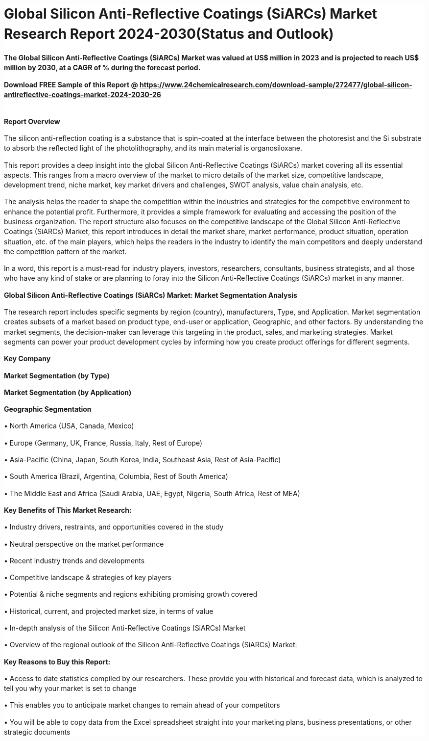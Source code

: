 <h1>Global Silicon Anti-Reflective Coatings (SiARCs) Market Research Report 2024-2030(Status and Outlook)</h1><p><strong>The Global Silicon Anti-Reflective Coatings (SiARCs) Market was valued at US$ million in 2023 and is projected to reach US$ million by 2030, at a CAGR of % during the forecast period.</strong></p><p>
</p><p></p><div><b>Download FREE Sample of this Report @ 
            <a href="https://www.24chemicalresearch.com/download-sample/272477/global-silicon-antireflective-coatings-market-2024-2030-26">
            https://www.24chemicalresearch.com/download-sample/272477/global-silicon-antireflective-coatings-market-2024-2030-26</a></b></div><br><p>
<strong>Report Overview</strong></p><p>
The silicon anti-reflection coating is a substance that is spin-coated at the interface between the photoresist and the Si substrate to absorb the reflected light of the photolithography, and its main material is organosiloxane.</p><p>
This report provides a deep insight into the global Silicon Anti-Reflective Coatings (SiARCs) market covering all its essential aspects. This ranges from a macro overview of the market to micro details of the market size, competitive landscape, development trend, niche market, key market drivers and challenges, SWOT analysis, value chain analysis, etc.</p><p>
The analysis helps the reader to shape the competition within the industries and strategies for the competitive environment to enhance the potential profit. Furthermore, it provides a simple framework for evaluating and accessing the position of the business organization. The report structure also focuses on the competitive landscape of the Global Silicon Anti-Reflective Coatings (SiARCs) Market, this report introduces in detail the market share, market performance, product situation, operation situation, etc. of the main players, which helps the readers in the industry to identify the main competitors and deeply understand the competition pattern of the market.</p><p>
In a word, this report is a must-read for industry players, investors, researchers, consultants, business strategists, and all those who have any kind of stake or are planning to foray into the Silicon Anti-Reflective Coatings (SiARCs) market in any manner.</p><p>
<strong>Global Silicon Anti-Reflective Coatings (SiARCs) Market: Market Segmentation Analysis</strong></p><p>
The research report includes specific segments by region (country), manufacturers, Type, and Application. Market segmentation creates subsets of a market based on product type, end-user or application, Geographic, and other factors. By understanding the market segments, the decision-maker can leverage this targeting in the product, sales, and marketing strategies. Market segments can power your product development cycles by informing how you create product offerings for different segments.</p><p>
<strong>Key Company</strong></p><p>
</p><p>
</p><p><strong>Market Segmentation (by Type)</strong></p><p>
</p><p>
</p><p><strong>Market Segmentation (by Application)</strong></p><p>
</p><p>
</p><p><strong>Geographic Segmentation</strong></p><p>
• North America (USA, Canada, Mexico)</p><p>
• Europe (Germany, UK, France, Russia, Italy, Rest of Europe)</p><p>
• Asia-Pacific (China, Japan, South Korea, India, Southeast Asia, Rest of Asia-Pacific)</p><p>
• South America (Brazil, Argentina, Columbia, Rest of South America)</p><p>
• The Middle East and Africa (Saudi Arabia, UAE, Egypt, Nigeria, South Africa, Rest of MEA)</p><p>
</p><p>
<strong>Key Benefits of This Market Research:</strong></p><p>
• Industry drivers, restraints, and opportunities covered in the study</p><p>
• Neutral perspective on the market performance</p><p>
• Recent industry trends and developments</p><p>
• Competitive landscape &amp; strategies of key players</p><p>
• Potential &amp; niche segments and regions exhibiting promising growth covered</p><p>
• Historical, current, and projected market size, in terms of value</p><p>
• In-depth analysis of the Silicon Anti-Reflective Coatings (SiARCs) Market</p><p>
• Overview of the regional outlook of the Silicon Anti-Reflective Coatings (SiARCs) Market:</p><p>
</p><p>
<strong>Key Reasons to Buy this Report:</strong></p><p>
• Access to date statistics compiled by our researchers. These provide you with historical and forecast data, which is analyzed to tell you why your market is set to change</p><p>
• This enables you to anticipate market changes to remain ahead of your competitors</p><p>
• You will be able to copy data from the Excel spreadsheet straight into your marketing plans, business presentations, or other strategic documents</p><p>